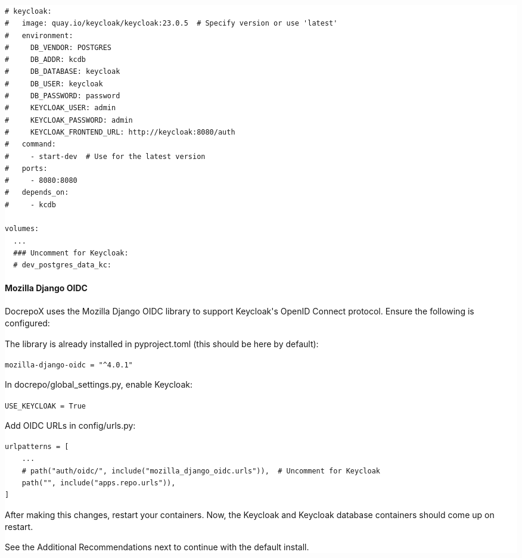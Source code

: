 ```
# keycloak:
#   image: quay.io/keycloak/keycloak:23.0.5  # Specify version or use 'latest'
#   environment:
#     DB_VENDOR: POSTGRES
#     DB_ADDR: kcdb
#     DB_DATABASE: keycloak
#     DB_USER: keycloak
#     DB_PASSWORD: password
#     KEYCLOAK_USER: admin
#     KEYCLOAK_PASSWORD: admin
#     KEYCLOAK_FRONTEND_URL: http://keycloak:8080/auth
#   command: 
#     - start-dev  # Use for the latest version
#   ports:
#     - 8080:8080
#   depends_on:
#     - kcdb

volumes:
  ...
  ### Uncomment for Keycloak:
  # dev_postgres_data_kc:
```

#### Mozilla Django OIDC

DocrepoX uses the Mozilla Django OIDC library to support Keycloak's OpenID Connect protocol. Ensure the following is configured:

The library is already installed in pyproject.toml (this should be here by default):

```
mozilla-django-oidc = "^4.0.1"
```

In docrepo/global_settings.py, enable Keycloak:

```
USE_KEYCLOAK = True
```

Add OIDC URLs in config/urls.py:

```
urlpatterns = [
    ...
    # path("auth/oidc/", include("mozilla_django_oidc.urls")),  # Uncomment for Keycloak
    path("", include("apps.repo.urls")),
]
```

After making this changes, restart your containers. Now, the Keycloak and Keycloak database containers should come up on restart.

See the Additional Recommendations next to continue with the default install.
